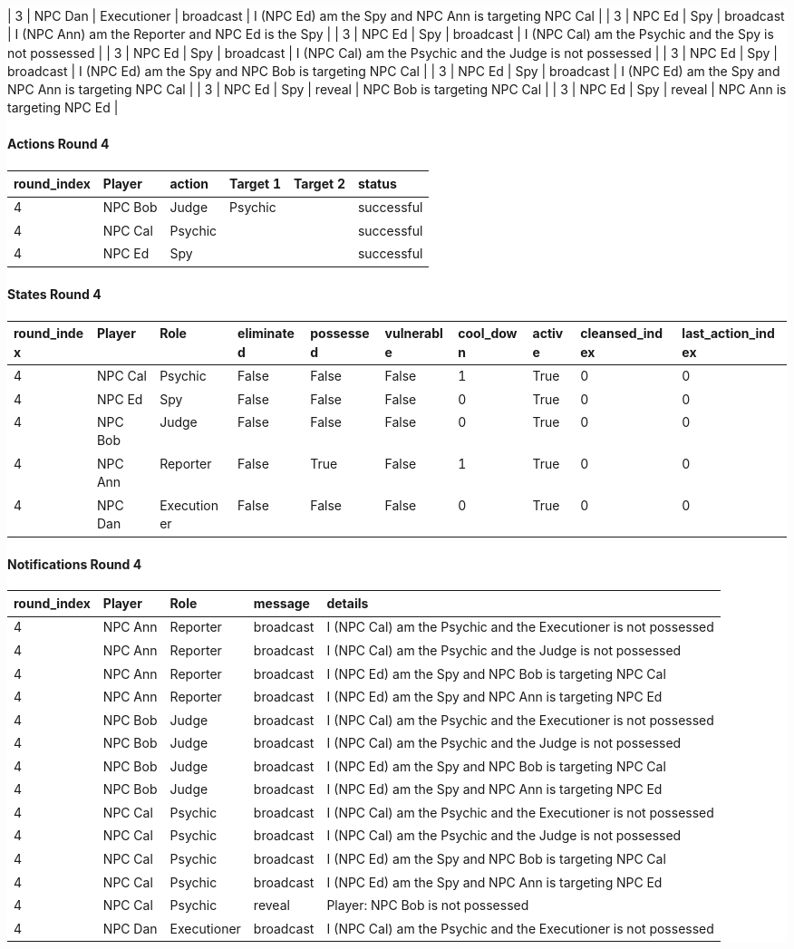 | 3           | NPC Dan | Executioner | broadcast | I (NPC Ed) am the Spy and NPC Ann is targeting NPC Cal     |
| 3           | NPC Ed  | Spy         | broadcast | I (NPC Ann) am the Reporter and NPC Ed is the Spy          |
| 3           | NPC Ed  | Spy         | broadcast | I (NPC Cal) am the Psychic and the Spy is not possessed    |
| 3           | NPC Ed  | Spy         | broadcast | I (NPC Cal) am the Psychic and the Judge is not possessed  |
| 3           | NPC Ed  | Spy         | broadcast | I (NPC Ed) am the Spy and NPC Bob is targeting NPC Cal     |
| 3           | NPC Ed  | Spy         | broadcast | I (NPC Ed) am the Spy and NPC Ann is targeting NPC Cal     |
| 3           | NPC Ed  | Spy         | reveal    | NPC Bob is targeting NPC Cal                               |
| 3           | NPC Ed  | Spy         | reveal    | NPC Ann is targeting NPC Ed                                |

#### Actions Round 4
| round_index | Player  | action  | Target 1 | Target 2 | status      |
| :-----------| :-------| :-------| :--------| :--------| :---------- |
| 4           | NPC Bob | Judge   | Psychic  |          | successful  |
| 4           | NPC Cal | Psychic |          |          | successful  |
| 4           | NPC Ed  | Spy     |          |          | successful  |

#### States Round 4
| round_index | Player  | Role        | eliminated | possessed | vulnerable | cool_down | active | cleansed_index | last_action_index  |
| :-----------| :-------| :-----------| :----------| :---------| :----------| :---------| :------| :--------------| :----------------- |
| 4           | NPC Cal | Psychic     | False      | False     | False      | 1         | True   | 0              | 0                  |
| 4           | NPC Ed  | Spy         | False      | False     | False      | 0         | True   | 0              | 0                  |
| 4           | NPC Bob | Judge       | False      | False     | False      | 0         | True   | 0              | 0                  |
| 4           | NPC Ann | Reporter    | False      | True      | False      | 1         | True   | 0              | 0                  |
| 4           | NPC Dan | Executioner | False      | False     | False      | 0         | True   | 0              | 0                  |

#### Notifications Round 4
| round_index | Player  | Role        | message   | details                                                          |
| :-----------| :-------| :-----------| :---------| :--------------------------------------------------------------- |
| 4           | NPC Ann | Reporter    | broadcast | I (NPC Cal) am the Psychic and the Executioner is not possessed  |
| 4           | NPC Ann | Reporter    | broadcast | I (NPC Cal) am the Psychic and the Judge is not possessed        |
| 4           | NPC Ann | Reporter    | broadcast | I (NPC Ed) am the Spy and NPC Bob is targeting NPC Cal           |
| 4           | NPC Ann | Reporter    | broadcast | I (NPC Ed) am the Spy and NPC Ann is targeting NPC Ed            |
| 4           | NPC Bob | Judge       | broadcast | I (NPC Cal) am the Psychic and the Executioner is not possessed  |
| 4           | NPC Bob | Judge       | broadcast | I (NPC Cal) am the Psychic and the Judge is not possessed        |
| 4           | NPC Bob | Judge       | broadcast | I (NPC Ed) am the Spy and NPC Bob is targeting NPC Cal           |
| 4           | NPC Bob | Judge       | broadcast | I (NPC Ed) am the Spy and NPC Ann is targeting NPC Ed            |
| 4           | NPC Cal | Psychic     | broadcast | I (NPC Cal) am the Psychic and the Executioner is not possessed  |
| 4           | NPC Cal | Psychic     | broadcast | I (NPC Cal) am the Psychic and the Judge is not possessed        |
| 4           | NPC Cal | Psychic     | broadcast | I (NPC Ed) am the Spy and NPC Bob is targeting NPC Cal           |
| 4           | NPC Cal | Psychic     | broadcast | I (NPC Ed) am the Spy and NPC Ann is targeting NPC Ed            |
| 4           | NPC Cal | Psychic     | reveal    | Player: NPC Bob is not possessed                                 |
| 4           | NPC Dan | Executioner | broadcast | I (NPC Cal) am the Psychic and the Executioner is not possessed  |